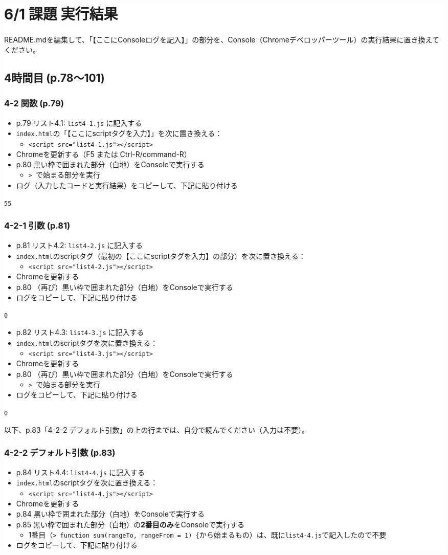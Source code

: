 # 6/1 課題 実行結果

README.mdを編集して、「【ここにConsoleログを記入】」の部分を、Console（Chromeデベロッパーツール）の実行結果に置き換えてください。

## 4時間目 (p.78～101)

### 4-2 関数 (p.79)

- p.79 リスト4.1: `list4-1.js` に記入する
- `index.html`の「【ここにscriptタグを入力】」を次に置き換える：
    - `<script src="list4-1.js"></script>`
- Chromeを更新する（F5 または Ctrl-R/command-R）
- p.80 黒い枠で囲まれた部分（白地）をConsoleで実行する
    - `> `で始まる部分を実行
- ログ（入力したコードと実行結果）をコピーして、下記に貼り付ける

```
55
```

### 4-2-1 引数 (p.81)

- p.81 リスト4.2: `list4-2.js` に記入する
- `index.html`のscriptタグ（最初の【ここにscriptタグを入力】の部分）を次に置き換える：
    - `<script src="list4-2.js"></script>`
- Chromeを更新する
- p.80 （再び）黒い枠で囲まれた部分（白地）をConsoleで実行する
- ログをコピーして、下記に貼り付ける

```
0
```

- p.82 リスト4.3: `list4-3.js` に記入する
- `index.html`のscriptタグを次に置き換える：
    - `<script src="list4-3.js"></script>`
- Chromeを更新する
- p.80 （再び）黒い枠で囲まれた部分（白地）をConsoleで実行する
    - `> `で始まる部分を実行
- ログをコピーして、下記に貼り付ける

```
0
```

以下、p.83「4-2-2 デフォルト引数」の上の行までは、自分で読んでください（入力は不要）。

### 4-2-2 デフォルト引数 (p.83)

- p.84 リスト4.4: `list4-4.js` に記入する
- `index.html`のscriptタグを次に置き換える：
    - `<script src="list4-4.js"></script>`
- Chromeを更新する
- p.84 黒い枠で囲まれた部分（白地）をConsoleで実行する
- p.85 黒い枠で囲まれた部分（白地）の**2番目のみ**をConsoleで実行する
    - 1番目（`> function sum(rangeTo, rangeFrom = 1) {`から始まるもの）は、既に`list4-4.js`で記入したので不要
- ログをコピーして、下記に貼り付ける
